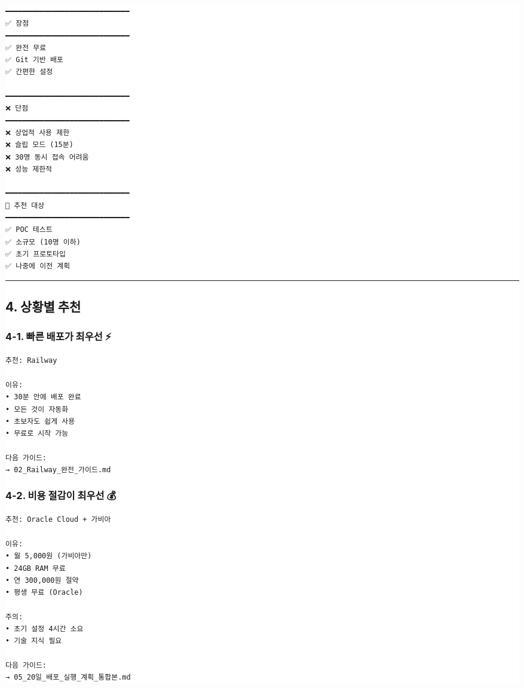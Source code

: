 ```
━━━━━━━━━━━━━━━━━━━━━━━━━━━━━
✅ 장점
━━━━━━━━━━━━━━━━━━━━━━━━━━━━━
✅ 완전 무료
✅ Git 기반 배포
✅ 간편한 설정

━━━━━━━━━━━━━━━━━━━━━━━━━━━━━
❌ 단점
━━━━━━━━━━━━━━━━━━━━━━━━━━━━━
❌ 상업적 사용 제한
❌ 슬립 모드 (15분)
❌ 30명 동시 접속 어려움
❌ 성능 제한적

━━━━━━━━━━━━━━━━━━━━━━━━━━━━━
🎯 추천 대상
━━━━━━━━━━━━━━━━━━━━━━━━━━━━━
✅ POC 테스트
✅ 소규모 (10명 이하)
✅ 초기 프로토타입
✅ 나중에 이전 계획
```

---

## 4. 상황별 추천

### 4-1. 빠른 배포가 최우선 ⚡

```
추천: Railway

이유:
• 30분 안에 배포 완료
• 모든 것이 자동화
• 초보자도 쉽게 사용
• 무료로 시작 가능

다음 가이드:
→ 02_Railway_완전_가이드.md
```

### 4-2. 비용 절감이 최우선 💰

```
추천: Oracle Cloud + 가비아

이유:
• 월 5,000원 (가비아만)
• 24GB RAM 무료
• 연 300,000원 절약
• 평생 무료 (Oracle)

주의:
• 초기 설정 4시간 소요
• 기술 지식 필요

다음 가이드:
→ 05_20일_배포_실행_계획_통합본.md
```
